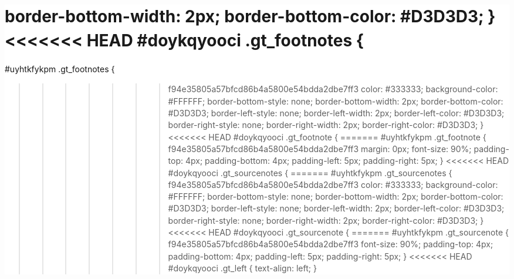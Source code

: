   border-bottom-width: 2px;
  border-bottom-color: #D3D3D3;
}
<<<<<<< HEAD
&#10;#doykqyooci .gt_footnotes {
=======
&#10;#uyhtkfykpm .gt_footnotes {
>>>>>>> f94e35805a57bfcd86b4a5800e54bdda2dbe7ff3
  color: #333333;
  background-color: #FFFFFF;
  border-bottom-style: none;
  border-bottom-width: 2px;
  border-bottom-color: #D3D3D3;
  border-left-style: none;
  border-left-width: 2px;
  border-left-color: #D3D3D3;
  border-right-style: none;
  border-right-width: 2px;
  border-right-color: #D3D3D3;
}
<<<<<<< HEAD
&#10;#doykqyooci .gt_footnote {
=======
&#10;#uyhtkfykpm .gt_footnote {
>>>>>>> f94e35805a57bfcd86b4a5800e54bdda2dbe7ff3
  margin: 0px;
  font-size: 90%;
  padding-top: 4px;
  padding-bottom: 4px;
  padding-left: 5px;
  padding-right: 5px;
}
<<<<<<< HEAD
&#10;#doykqyooci .gt_sourcenotes {
=======
&#10;#uyhtkfykpm .gt_sourcenotes {
>>>>>>> f94e35805a57bfcd86b4a5800e54bdda2dbe7ff3
  color: #333333;
  background-color: #FFFFFF;
  border-bottom-style: none;
  border-bottom-width: 2px;
  border-bottom-color: #D3D3D3;
  border-left-style: none;
  border-left-width: 2px;
  border-left-color: #D3D3D3;
  border-right-style: none;
  border-right-width: 2px;
  border-right-color: #D3D3D3;
}
<<<<<<< HEAD
&#10;#doykqyooci .gt_sourcenote {
=======
&#10;#uyhtkfykpm .gt_sourcenote {
>>>>>>> f94e35805a57bfcd86b4a5800e54bdda2dbe7ff3
  font-size: 90%;
  padding-top: 4px;
  padding-bottom: 4px;
  padding-left: 5px;
  padding-right: 5px;
}
<<<<<<< HEAD
&#10;#doykqyooci .gt_left {
  text-align: left;
}